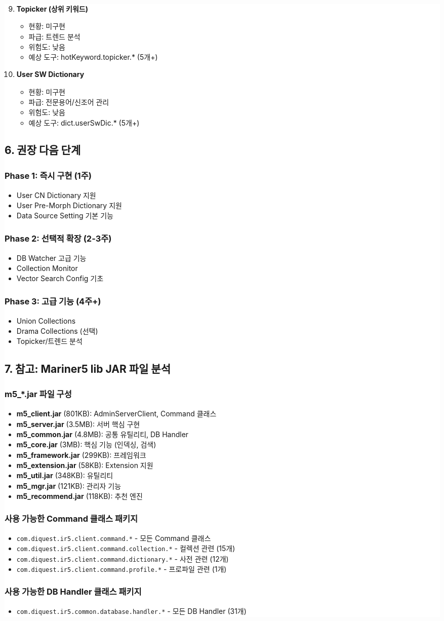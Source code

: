 9. **Topicker (상위 키워드)**
   - 현황: 미구현
   - 파급: 트렌드 분석
   - 위험도: 낮음
   - 예상 도구: hotKeyword.topicker.* (5개+)

10. **User SW Dictionary**
    - 현황: 미구현
    - 파급: 전문용어/신조어 관리
    - 위험도: 낮음
    - 예상 도구: dict.userSwDic.* (5개+)

## 6. 권장 다음 단계

### Phase 1: 즉시 구현 (1주)
- User CN Dictionary 지원
- User Pre-Morph Dictionary 지원
- Data Source Setting 기본 기능

### Phase 2: 선택적 확장 (2-3주)
- DB Watcher 고급 기능
- Collection Monitor
- Vector Search Config 기초

### Phase 3: 고급 기능 (4주+)
- Union Collections
- Drama Collections (선택)
- Topicker/트렌드 분석

## 7. 참고: Mariner5 lib JAR 파일 분석

### m5_*.jar 파일 구성
- **m5_client.jar** (801KB): AdminServerClient, Command 클래스
- **m5_server.jar** (3.5MB): 서버 핵심 구현
- **m5_common.jar** (4.8MB): 공통 유틸리티, DB Handler
- **m5_core.jar** (3MB): 핵심 기능 (인덱싱, 검색)
- **m5_framework.jar** (299KB): 프레임워크
- **m5_extension.jar** (58KB): Extension 지원
- **m5_util.jar** (348KB): 유틸리티
- **m5_mgr.jar** (121KB): 관리자 기능
- **m5_recommend.jar** (118KB): 추천 엔진

### 사용 가능한 Command 클래스 패키지
- `com.diquest.ir5.client.command.*` - 모든 Command 클래스
- `com.diquest.ir5.client.command.collection.*` - 컬렉션 관련 (15개)
- `com.diquest.ir5.client.command.dictionary.*` - 사전 관련 (12개)
- `com.diquest.ir5.client.command.profile.*` - 프로파일 관련 (1개)

### 사용 가능한 DB Handler 클래스 패키지
- `com.diquest.ir5.common.database.handler.*` - 모든 DB Handler (31개)
